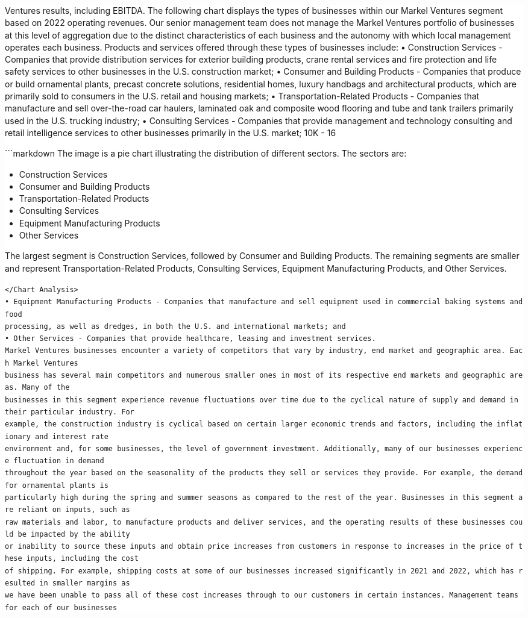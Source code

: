 Ventures results, including EBITDA.
The following chart displays the types of businesses within our Markel Ventures segment based on 2022 operating revenues. Our senior management
team does not manage the Markel Ventures portfolio of businesses at this level of aggregation due to the distinct characteristics of each business
and the autonomy with which local management operates each business.
Products and services offered through these types of businesses include:
• Construction Services - Companies that provide distribution services for exterior building products, crane rental services and fire protection
and life safety services to other businesses in the U.S. construction market;
• Consumer and Building Products - Companies that produce or build ornamental plants, precast concrete solutions, residential homes, luxury
handbags and architectural products, which are primarily sold to consumers in the U.S. retail and housing markets;
• Transportation-Related Products - Companies that manufacture and sell over-the-road car haulers, laminated oak and composite wood
flooring and tube and tank trailers primarily used in the U.S. trucking industry;
• Consulting Services - Companies that provide management and technology consulting and retail intelligence services to other businesses
primarily in the U.S. market;
10K - 16

<Chart Analysis>
 ```markdown
The image is a pie chart illustrating the distribution of different sectors. The sectors are:

- Construction Services
- Consumer and Building Products
- Transportation-Related Products
- Consulting Services
- Equipment Manufacturing Products
- Other Services

The largest segment is Construction Services, followed by Consumer and Building Products. The remaining segments are smaller and represent Transportation-Related Products, Consulting Services, Equipment Manufacturing Products, and Other Services.
```
</Chart Analysis>
• Equipment Manufacturing Products - Companies that manufacture and sell equipment used in commercial baking systems and food
processing, as well as dredges, in both the U.S. and international markets; and
• Other Services - Companies that provide healthcare, leasing and investment services.
Markel Ventures businesses encounter a variety of competitors that vary by industry, end market and geographic area. Each Markel Ventures
business has several main competitors and numerous smaller ones in most of its respective end markets and geographic areas. Many of the
businesses in this segment experience revenue fluctuations over time due to the cyclical nature of supply and demand in their particular industry. For
example, the construction industry is cyclical based on certain larger economic trends and factors, including the inflationary and interest rate
environment and, for some businesses, the level of government investment. Additionally, many of our businesses experience fluctuation in demand
throughout the year based on the seasonality of the products they sell or services they provide. For example, the demand for ornamental plants is
particularly high during the spring and summer seasons as compared to the rest of the year. Businesses in this segment are reliant on inputs, such as
raw materials and labor, to manufacture products and deliver services, and the operating results of these businesses could be impacted by the ability
or inability to source these inputs and obtain price increases from customers in response to increases in the price of these inputs, including the cost
of shipping. For example, shipping costs at some of our businesses increased significantly in 2021 and 2022, which has resulted in smaller margins as
we have been unable to pass all of these cost increases through to our customers in certain instances. Management teams for each of our businesses